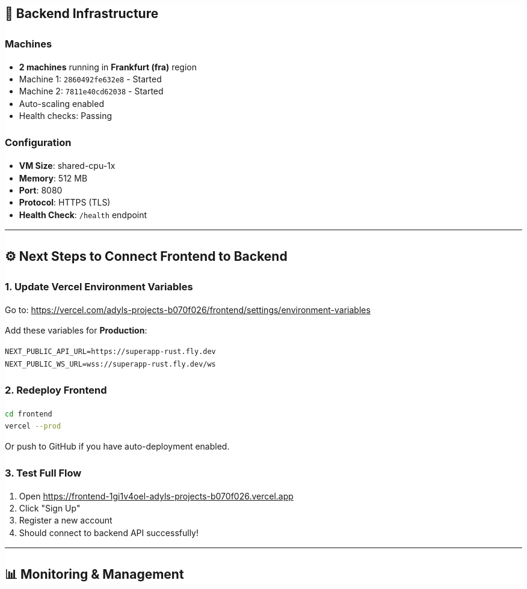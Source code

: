 
## 🚀 Backend Infrastructure

### Machines
- **2 machines** running in **Frankfurt (fra)** region
- Machine 1: `2860492fe632e8` - Started
- Machine 2: `7811e40cd62038` - Started
- Auto-scaling enabled
- Health checks: Passing

### Configuration
- **VM Size**: shared-cpu-1x
- **Memory**: 512 MB
- **Port**: 8080
- **Protocol**: HTTPS (TLS)
- **Health Check**: `/health` endpoint

---

## ⚙️ Next Steps to Connect Frontend to Backend

### 1. Update Vercel Environment Variables

Go to: https://vercel.com/adyls-projects-b070f026/frontend/settings/environment-variables

Add these variables for **Production**:

```env
NEXT_PUBLIC_API_URL=https://superapp-rust.fly.dev
NEXT_PUBLIC_WS_URL=wss://superapp-rust.fly.dev/ws
```

### 2. Redeploy Frontend

```bash
cd frontend
vercel --prod
```

Or push to GitHub if you have auto-deployment enabled.

### 3. Test Full Flow

1. Open https://frontend-1gi1v4oel-adyls-projects-b070f026.vercel.app
2. Click "Sign Up"
3. Register a new account
4. Should connect to backend API successfully!

---

## 📊 Monitoring & Management
